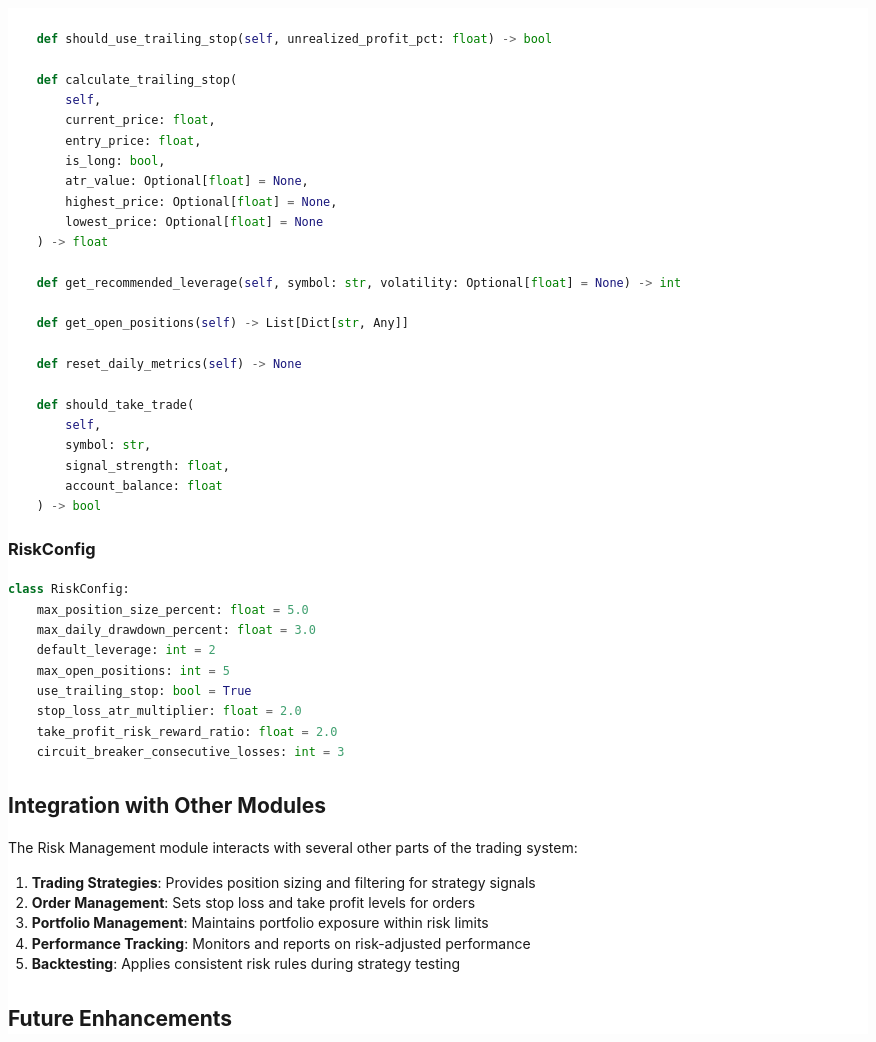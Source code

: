 ```python

    def should_use_trailing_stop(self, unrealized_profit_pct: float) -> bool

    def calculate_trailing_stop(
        self,
        current_price: float,
        entry_price: float,
        is_long: bool,
        atr_value: Optional[float] = None,
        highest_price: Optional[float] = None,
        lowest_price: Optional[float] = None
    ) -> float

    def get_recommended_leverage(self, symbol: str, volatility: Optional[float] = None) -> int

    def get_open_positions(self) -> List[Dict[str, Any]]

    def reset_daily_metrics(self) -> None

    def should_take_trade(
        self,
        symbol: str,
        signal_strength: float,
        account_balance: float
    ) -> bool
```

### RiskConfig

```python
class RiskConfig:
    max_position_size_percent: float = 5.0
    max_daily_drawdown_percent: float = 3.0
    default_leverage: int = 2
    max_open_positions: int = 5
    use_trailing_stop: bool = True
    stop_loss_atr_multiplier: float = 2.0
    take_profit_risk_reward_ratio: float = 2.0
    circuit_breaker_consecutive_losses: int = 3
```

## Integration with Other Modules

The Risk Management module interacts with several other parts of the trading system:

1. **Trading Strategies**: Provides position sizing and filtering for strategy signals
2. **Order Management**: Sets stop loss and take profit levels for orders
3. **Portfolio Management**: Maintains portfolio exposure within risk limits
4. **Performance Tracking**: Monitors and reports on risk-adjusted performance
5. **Backtesting**: Applies consistent risk rules during strategy testing

## Future Enhancements
